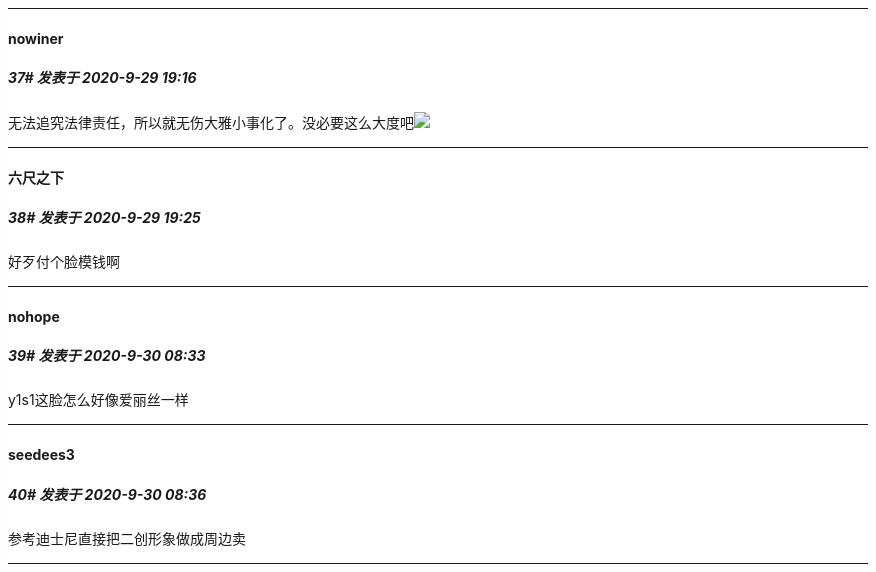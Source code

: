 





*****

####  nowiner  
##### 37#       发表于 2020-9-29 19:16




无法追究法律责任，所以就无伤大雅小事化了。没必要这么大度吧<img src="https://static.saraba1st.com/image/smiley/face2017/032.png" referrerpolicy="no-referrer">







*****

####  六尺之下  
##### 38#       发表于 2020-9-29 19:25




好歹付个脸模钱啊







*****

####  nohope  
##### 39#       发表于 2020-9-30 08:33




y1s1这脸怎么好像爱丽丝一样







*****

####  seedees3  
##### 40#       发表于 2020-9-30 08:36




参考迪士尼直接把二创形象做成周边卖







*****
